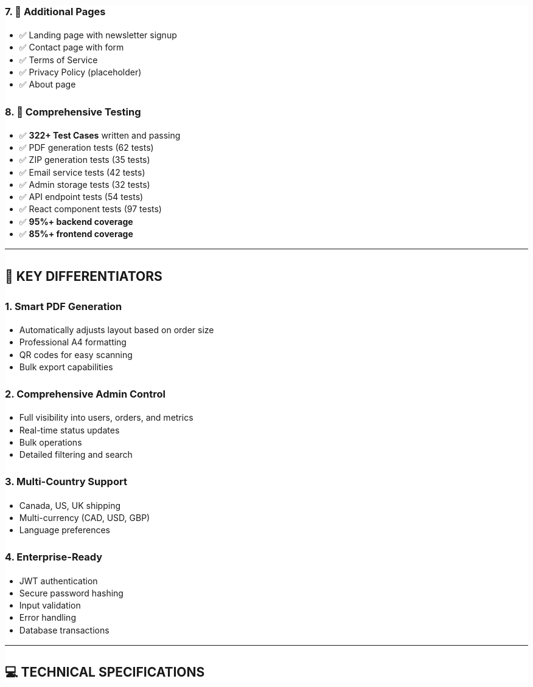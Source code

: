 ### 7. 📱 **Additional Pages**
- ✅ Landing page with newsletter signup
- ✅ Contact page with form
- ✅ Terms of Service
- ✅ Privacy Policy (placeholder)
- ✅ About page

### 8. 🧪 **Comprehensive Testing**
- ✅ **322+ Test Cases** written and passing
- ✅ PDF generation tests (62 tests)
- ✅ ZIP generation tests (35 tests)
- ✅ Email service tests (42 tests)
- ✅ Admin storage tests (32 tests)
- ✅ API endpoint tests (54 tests)
- ✅ React component tests (97 tests)
- ✅ **95%+ backend coverage**
- ✅ **85%+ frontend coverage**

---

## 🎯 KEY DIFFERENTIATORS

### 1. **Smart PDF Generation**
- Automatically adjusts layout based on order size
- Professional A4 formatting
- QR codes for easy scanning
- Bulk export capabilities

### 2. **Comprehensive Admin Control**
- Full visibility into users, orders, and metrics
- Real-time status updates
- Bulk operations
- Detailed filtering and search

### 3. **Multi-Country Support**
- Canada, US, UK shipping
- Multi-currency (CAD, USD, GBP)
- Language preferences

### 4. **Enterprise-Ready**
- JWT authentication
- Secure password hashing
- Input validation
- Error handling
- Database transactions

---

## 💻 TECHNICAL SPECIFICATIONS

